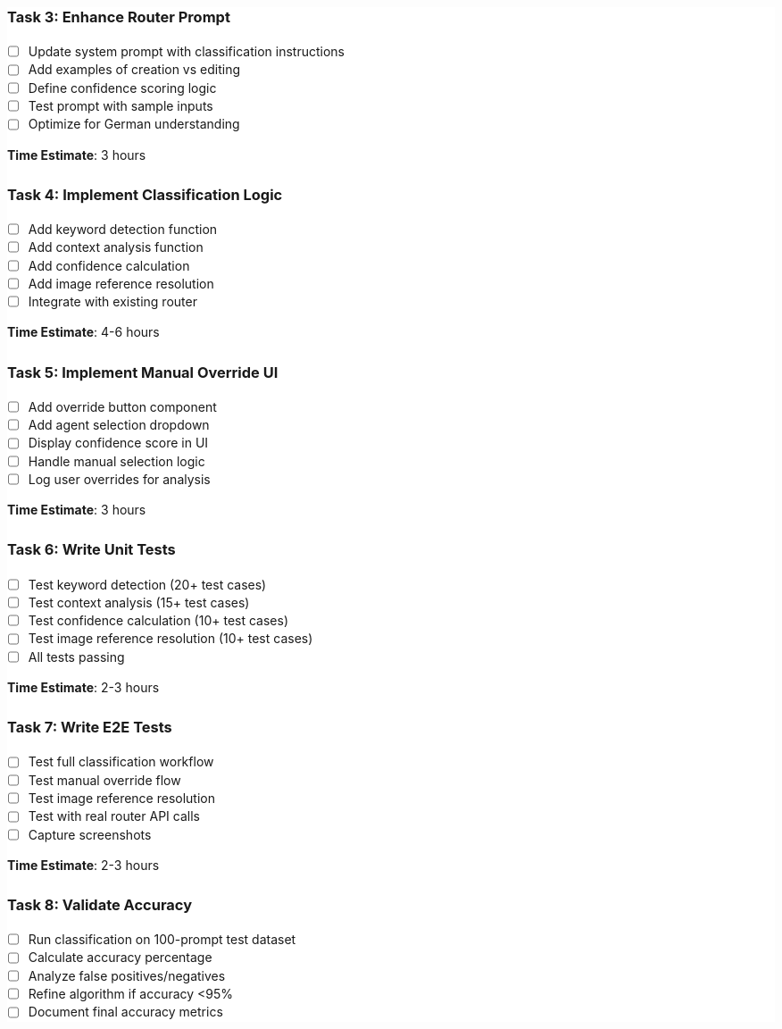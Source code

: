 ### Task 3: Enhance Router Prompt
- [ ] Update system prompt with classification instructions
- [ ] Add examples of creation vs editing
- [ ] Define confidence scoring logic
- [ ] Test prompt with sample inputs
- [ ] Optimize for German understanding

**Time Estimate**: 3 hours

### Task 4: Implement Classification Logic
- [ ] Add keyword detection function
- [ ] Add context analysis function
- [ ] Add confidence calculation
- [ ] Add image reference resolution
- [ ] Integrate with existing router

**Time Estimate**: 4-6 hours

### Task 5: Implement Manual Override UI
- [ ] Add override button component
- [ ] Add agent selection dropdown
- [ ] Display confidence score in UI
- [ ] Handle manual selection logic
- [ ] Log user overrides for analysis

**Time Estimate**: 3 hours

### Task 6: Write Unit Tests
- [ ] Test keyword detection (20+ test cases)
- [ ] Test context analysis (15+ test cases)
- [ ] Test confidence calculation (10+ test cases)
- [ ] Test image reference resolution (10+ test cases)
- [ ] All tests passing

**Time Estimate**: 2-3 hours

### Task 7: Write E2E Tests
- [ ] Test full classification workflow
- [ ] Test manual override flow
- [ ] Test image reference resolution
- [ ] Test with real router API calls
- [ ] Capture screenshots

**Time Estimate**: 2-3 hours

### Task 8: Validate Accuracy
- [ ] Run classification on 100-prompt test dataset
- [ ] Calculate accuracy percentage
- [ ] Analyze false positives/negatives
- [ ] Refine algorithm if accuracy <95%
- [ ] Document final accuracy metrics
